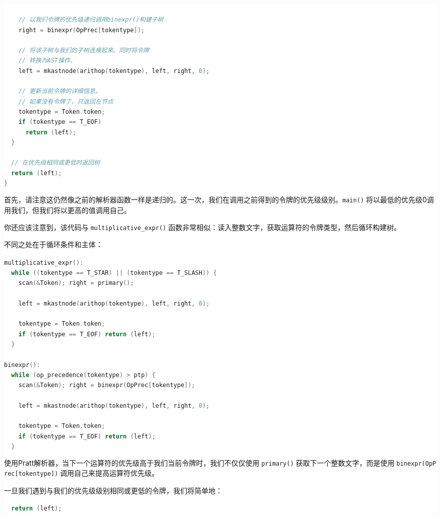 ```c

    // 以我们令牌的优先级递归调用binexpr()构建子树
    right = binexpr(OpPrec[tokentype]);

    // 将该子树与我们的子树连接起来。同时将令牌
    // 转换为AST操作。
    left = mkastnode(arithop(tokentype), left, right, 0);

    // 更新当前令牌的详细信息。
    // 如果没有令牌了，只返回左节点
    tokentype = Token.token;
    if (tokentype == T_EOF)
      return (left);
  }

  // 在优先级相同或更低时返回树
  return (left);
}
```

首先，请注意这仍然像之前的解析器函数一样是递归的。这一次，我们在调用之前得到的令牌的优先级级别。`main()` 将以最低的优先级0调用我们，但我们将以更高的值调用自己。

你还应该注意到，该代码与 `multiplicative_expr()` 函数非常相似：读入整数文字，获取运算符的令牌类型，然后循环构建树。

不同之处在于循环条件和主体：

```c
multiplicative_expr():
  while ((tokentype == T_STAR) || (tokentype == T_SLASH)) {
    scan(&Token); right = primary();

    left = mkastnode(arithop(tokentype), left, right, 0);

    tokentype = Token.token;
    if (tokentype == T_EOF) return (left);
  }

binexpr():
  while (op_precedence(tokentype) > ptp) {
    scan(&Token); right = binexpr(OpPrec[tokentype]);

    left = mkastnode(arithop(tokentype), left, right, 0);

    tokentype = Token.token;
    if (tokentype == T_EOF) return (left);
  }
```

使用Pratt解析器，当下一个运算符的优先级高于我们当前令牌时，我们不仅仅使用 `primary()` 获取下一个整数文字，而是使用 `binexpr(OpPrec[tokentype])` 调用自己来提高运算符优先级。

一旦我们遇到与我们的优先级级别相同或更低的令牌，我们将简单地：

```c
  return (left);
```

